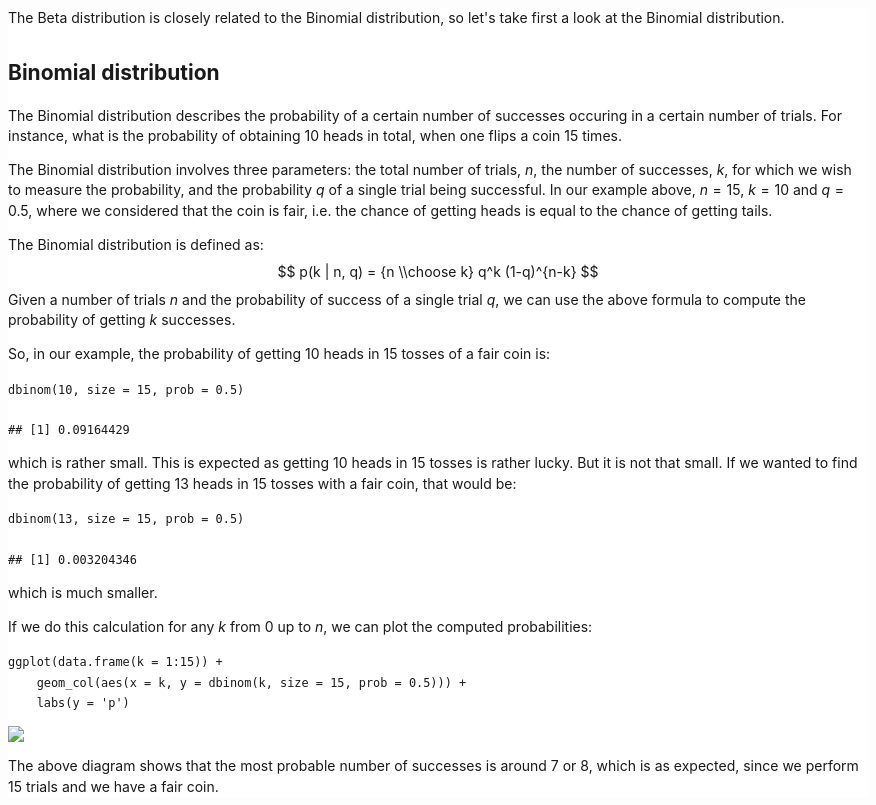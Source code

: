 The Beta distribution is closely related to the Binomial distribution,
so let's take first a look at the Binomial distribution.

Binomial distribution
---------------------

The Binomial distribution describes the probability of a certain number
of successes occuring in a certain number of trials. For instance, what
is the probability of obtaining 10 heads in total, when one flips a coin
15 times.

The Binomial distribution involves three parameters: the total number of
trials, *n*, the number of successes, *k*, for which we wish to measure
the probability, and the probability *q* of a single trial being
successful. In our example above, *n* = 15, *k* = 10 and *q* = 0.5,
where we considered that the coin is fair, i.e. the chance of getting
heads is equal to the chance of getting tails.

The Binomial distribution is defined as:
$$
p(k | n, q) = {n \\choose k} q^k (1-q)^{n-k}
$$
 Given a number of trials *n* and the probability of success of a single
trial *q*, we can use the above formula to compute the probability of
getting *k* successes.

So, in our example, the probability of getting 10 heads in 15 tosses of
a fair coin is:

    dbinom(10, size = 15, prob = 0.5)

    ## [1] 0.09164429

which is rather small. This is expected as getting 10 heads in 15 tosses
is rather lucky. But it is not that small. If we wanted to find the
probability of getting 13 heads in 15 tosses with a fair coin, that
would be:

    dbinom(13, size = 15, prob = 0.5)

    ## [1] 0.003204346

which is much smaller.

If we do this calculation for any *k* from 0 up to *n*, we can plot the
computed probabilities:

    ggplot(data.frame(k = 1:15)) +
        geom_col(aes(x = k, y = dbinom(k, size = 15, prob = 0.5))) +
        labs(y = 'p')

<img src="/home/elias/Documents/beta_distribution/output/beta_distribution_files/figure-markdown_strict/unnamed-chunk-3-1.png" style="display: block; margin: auto;" />

The above diagram shows that the most probable number of successes is
around 7 or 8, which is as expected, since we perform 15 trials and we
have a fair coin.
